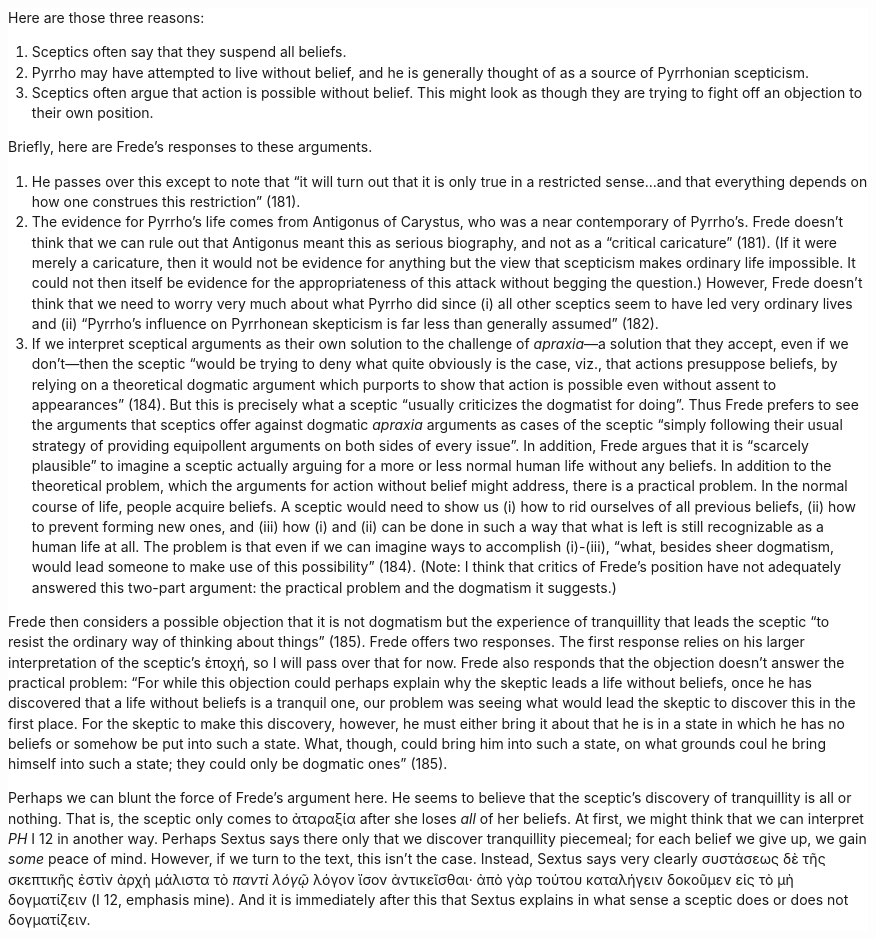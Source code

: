 Here are those three reasons:

1. Sceptics often say that they suspend all beliefs.
1. Pyrrho may have attempted to live without belief, and he is generally thought of as a source of Pyrrhonian scepticism.
1. Sceptics often argue that action is possible without belief. This might look as though they are trying to fight off an objection to their own position.

Briefly, here are Frede’s responses to these arguments.

1. He passes over this except to note that “it will turn out that it is only true in a restricted sense...and that everything depends on how one construes this restriction” (181).
1. The evidence for Pyrrho’s life comes from Antigonus of Carystus, who was a near contemporary of Pyrrho’s. Frede doesn’t think that we can rule out that Antigonus meant this as serious biography, and not as a “critical caricature” (181). (If it were merely a caricature, then it would not be evidence for anything but the view that scepticism makes ordinary life impossible. It could not then itself be evidence for the appropriateness of this attack without begging the question.) However, Frede doesn’t think that we need to worry very much about what Pyrrho did since (i) all other sceptics seem to have led very ordinary lives and (ii) “Pyrrho’s influence on Pyrrhonean skepticism is far less than generally assumed” (182).
1. If we interpret sceptical arguments as their own solution to the challenge of *apraxia*—a solution that they accept, even if we don’t—then the sceptic “would be trying to deny what quite obviously is the case, viz., that actions presuppose beliefs, by relying on a theoretical dogmatic argument which purports to show that action is possible even without assent to appearances” (184). But this is precisely what a sceptic “usually criticizes the dogmatist for doing”. Thus Frede prefers to see the arguments that sceptics offer against dogmatic *apraxia* arguments as cases of the sceptic “simply following their usual strategy of providing equipollent arguments on both sides of every issue”. In addition, Frede argues that it is “scarcely plausible” to imagine a sceptic actually arguing for a more or less normal human life without any beliefs. In addition to the theoretical problem, which the arguments for action without belief might address, there is a practical problem. In the normal course of life, people acquire beliefs. A sceptic would need to show us (i) how to rid ourselves of all previous beliefs, (ii) how to prevent forming new ones, and (iii) how (i) and (ii) can be done in such a way that what is left is still recognizable as a human life at all. The problem is that even if we can imagine ways to accomplish (i)-(iii), “what, besides sheer dogmatism, would lead someone to make use of this possibility” (184). (Note: I think that critics of Frede’s position have not adequately answered this two-part argument: the practical problem and the dogmatism it suggests.)

Frede then considers a possible objection that it is not dogmatism but the experience of tranquillity that leads the sceptic “to resist the ordinary way of thinking about things” (185). Frede offers two responses. The first response relies on his larger interpretation of the sceptic’s ἐποχή, so I will pass over that for now. Frede also responds that the objection doesn’t answer the practical problem: “For while this objection could perhaps explain why the skeptic leads a life without beliefs, once he has discovered that a life without beliefs is a tranquil one, our problem was seeing what would lead the skeptic to discover this in the first place. For the skeptic to make this discovery, however, he must either bring it about that he is in a state in which he has no beliefs or somehow be put into such a state. What, though, could bring him into such a state, on what grounds coul he bring himself into such a state; they could only be dogmatic ones” (185).

Perhaps we can blunt the force of Frede’s argument here. He seems to believe that the sceptic’s discovery of tranquillity is all or nothing. That is, the sceptic only comes to ἀταραξία after she loses *all* of her beliefs. At first, we might think that we can interpret *PH* I 12 in another way. Perhaps Sextus says there only that we discover tranquillity piecemeal; for each belief we give up, we gain *some* peace of mind. However, if we turn to the text, this isn’t the case. Instead, Sextus says very clearly συστάσεως δὲ τῆς σκεπτικῆς ἐστὶν ἀρχὴ μάλιστα τὸ *παντὶ λόγῷ* λόγον ἴσον ἀντικεῖσθαι· ἀπὸ γὰρ τούτου καταλήγειν δοκοῦμεν εἰς τὸ μὴ δογματίζειν (I 12, emphasis mine). And it is immediately after this that Sextus explains in what sense a sceptic does or does not δογματίζειν.
